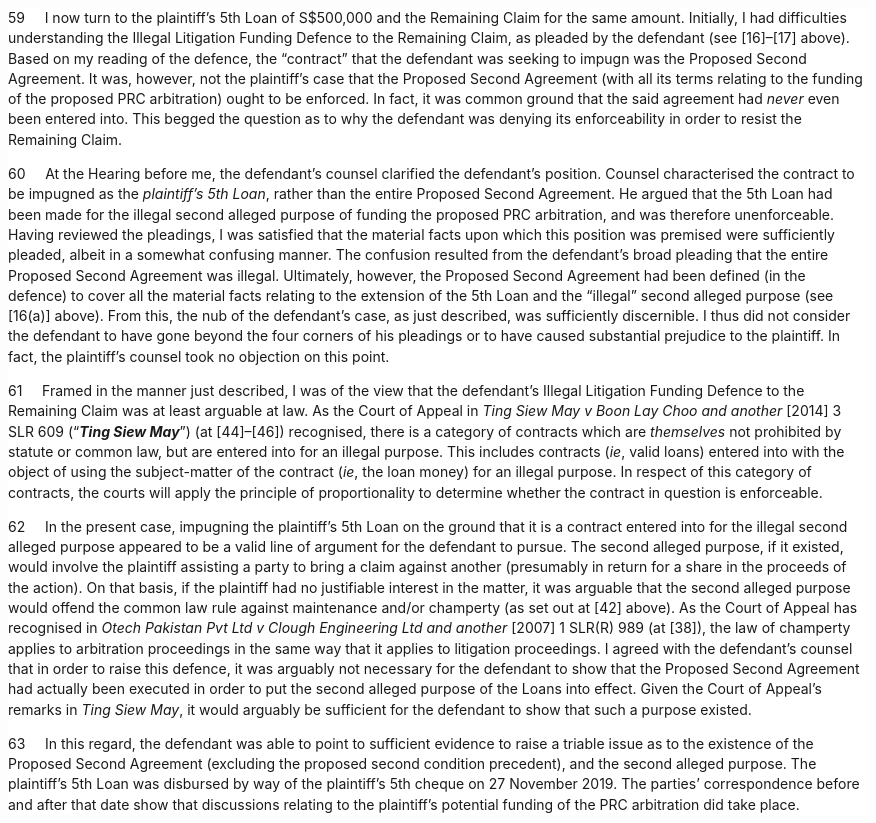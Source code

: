 59     I now turn to the plaintiff’s 5th Loan of S$500,000 and the Remaining Claim for the same amount. Initially, I had difficulties understanding the Illegal Litigation Funding Defence to the Remaining Claim, as pleaded by the defendant (see \[16\]–\[17\] above). Based on my reading of the defence, the “contract” that the defendant was seeking to impugn was the Proposed Second Agreement. It was, however, not the plaintiff’s case that the Proposed Second Agreement (with all its terms relating to the funding of the proposed PRC arbitration) ought to be enforced. In fact, it was common ground that the said agreement had _never_ even been entered into. This begged the question as to why the defendant was denying its enforceability in order to resist the Remaining Claim.

60     At the Hearing before me, the defendant’s counsel clarified the defendant’s position. Counsel characterised the contract to be impugned as the _plaintiff’s 5th Loan_, rather than the entire Proposed Second Agreement. He argued that the 5th Loan had been made for the illegal second alleged purpose of funding the proposed PRC arbitration, and was therefore unenforceable. Having reviewed the pleadings, I was satisfied that the material facts upon which this position was premised were sufficiently pleaded, albeit in a somewhat confusing manner. The confusion resulted from the defendant’s broad pleading that the entire Proposed Second Agreement was illegal. Ultimately, however, the Proposed Second Agreement had been defined (in the defence) to cover all the material facts relating to the extension of the 5th Loan and the “illegal” second alleged purpose (see \[16(a)\] above). From this, the nub of the defendant’s case, as just described, was sufficiently discernible. I thus did not consider the defendant to have gone beyond the four corners of his pleadings or to have caused substantial prejudice to the plaintiff. In fact, the plaintiff’s counsel took no objection on this point.

61     Framed in the manner just described, I was of the view that the defendant’s Illegal Litigation Funding Defence to the Remaining Claim was at least arguable at law. As the Court of Appeal in _Ting Siew May v Boon Lay Choo and another_ <span class="citation">\[2014\] 3 SLR 609</span> (“**_Ting Siew May_**”) (at \[44\]–\[46\]) recognised, there is a category of contracts which are _themselves_ not prohibited by statute or common law, but are entered into for an illegal purpose. This includes contracts (_ie_, valid loans) entered into with the object of using the subject-matter of the contract (_ie_, the loan money) for an illegal purpose. In respect of this category of contracts, the courts will apply the principle of proportionality to determine whether the contract in question is enforceable.

62     In the present case, impugning the plaintiff’s 5th Loan on the ground that it is a contract entered into for the illegal second alleged purpose appeared to be a valid line of argument for the defendant to pursue. The second alleged purpose, if it existed, would involve the plaintiff assisting a party to bring a claim against another (presumably in return for a share in the proceeds of the action). On that basis, if the plaintiff had no justifiable interest in the matter, it was arguable that the second alleged purpose would offend the common law rule against maintenance and/or champerty (as set out at \[42\] above). As the Court of Appeal has recognised in _Otech Pakistan Pvt Ltd v Clough Engineering Ltd and another_ <span class="citation">\[2007\] 1 SLR(R) 989</span> (at \[38\]), the law of champerty applies to arbitration proceedings in the same way that it applies to litigation proceedings. I agreed with the defendant’s counsel that in order to raise this defence, it was arguably not necessary for the defendant to show that the Proposed Second Agreement had actually been executed in order to put the second alleged purpose of the Loans into effect. Given the Court of Appeal’s remarks in _Ting Siew May_, it would arguably be sufficient for the defendant to show that such a purpose existed.

63     In this regard, the defendant was able to point to sufficient evidence to raise a triable issue as to the existence of the Proposed Second Agreement (excluding the proposed second condition precedent), and the second alleged purpose. The plaintiff’s 5th Loan was disbursed by way of the plaintiff’s 5th cheque on 27 November 2019. The parties’ correspondence before and after that date show that discussions relating to the plaintiff’s potential funding of the PRC arbitration did take place.
